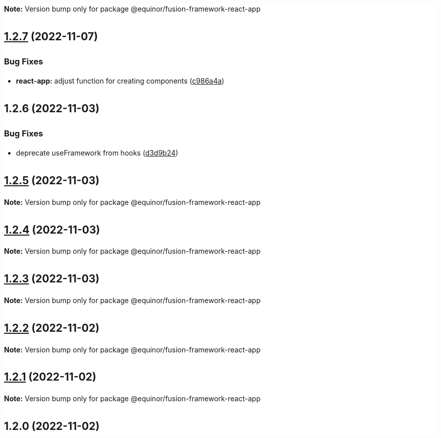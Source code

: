 **Note:** Version bump only for package @equinor/fusion-framework-react-app

## [1.2.7](https://github.com/equinor/fusion-framework/compare/@equinor/fusion-framework-react-app@1.2.6...@equinor/fusion-framework-react-app@1.2.7) (2022-11-07)

### Bug Fixes

- **react-app:** adjust function for creating components ([c986a4a](https://github.com/equinor/fusion-framework/commit/c986a4ac8aeb57035eb555ed07b86b1792b09900))

## 1.2.6 (2022-11-03)

### Bug Fixes

- deprecate useFramework from hooks ([d3d9b24](https://github.com/equinor/fusion-framework/commit/d3d9b24fe56937e2c9feba7de4228d8eb1cbbec5))

## [1.2.5](https://github.com/equinor/fusion-framework/compare/@equinor/fusion-framework-react-app@1.2.4...@equinor/fusion-framework-react-app@1.2.5) (2022-11-03)

**Note:** Version bump only for package @equinor/fusion-framework-react-app

## [1.2.4](https://github.com/equinor/fusion-framework/compare/@equinor/fusion-framework-react-app@1.2.3...@equinor/fusion-framework-react-app@1.2.4) (2022-11-03)

**Note:** Version bump only for package @equinor/fusion-framework-react-app

## [1.2.3](https://github.com/equinor/fusion-framework/compare/@equinor/fusion-framework-react-app@1.2.2...@equinor/fusion-framework-react-app@1.2.3) (2022-11-03)

**Note:** Version bump only for package @equinor/fusion-framework-react-app

## [1.2.2](https://github.com/equinor/fusion-framework/compare/@equinor/fusion-framework-react-app@1.2.1...@equinor/fusion-framework-react-app@1.2.2) (2022-11-02)

**Note:** Version bump only for package @equinor/fusion-framework-react-app

## [1.2.1](https://github.com/equinor/fusion-framework/compare/@equinor/fusion-framework-react-app@1.2.0...@equinor/fusion-framework-react-app@1.2.1) (2022-11-02)

**Note:** Version bump only for package @equinor/fusion-framework-react-app

## 1.2.0 (2022-11-02)
